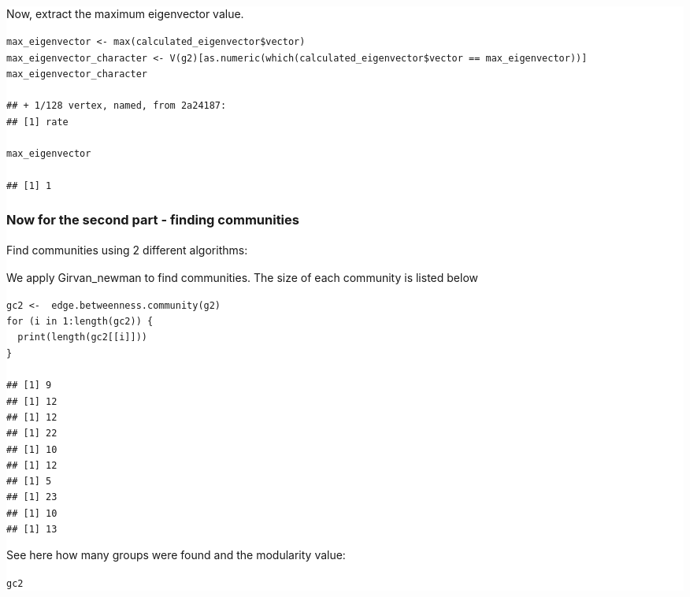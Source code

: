Now, extract the maximum eigenvector value.

    max_eigenvector <- max(calculated_eigenvector$vector)
    max_eigenvector_character <- V(g2)[as.numeric(which(calculated_eigenvector$vector == max_eigenvector))]
    max_eigenvector_character

    ## + 1/128 vertex, named, from 2a24187:
    ## [1] rate

    max_eigenvector

    ## [1] 1

### Now for the second part - finding communities

Find communities using 2 different algorithms:

We apply Girvan\_newman to find communities. The size of each community
is listed below

    gc2 <-  edge.betweenness.community(g2)
    for (i in 1:length(gc2)) {
      print(length(gc2[[i]]))
    }

    ## [1] 9
    ## [1] 12
    ## [1] 12
    ## [1] 22
    ## [1] 10
    ## [1] 12
    ## [1] 5
    ## [1] 23
    ## [1] 10
    ## [1] 13

See here how many groups were found and the modularity value:

    gc2
